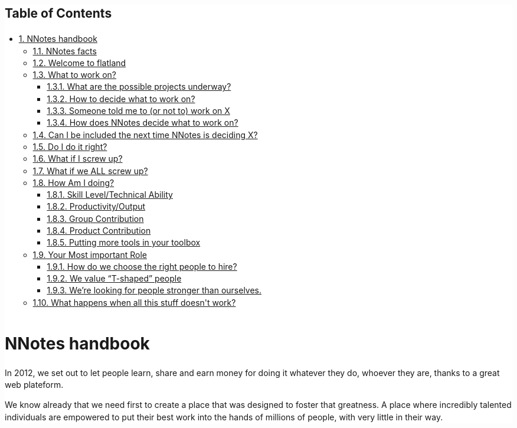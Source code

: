 <div id="table-of-contents">
<h2>Table of Contents</h2>
<div id="text-table-of-contents">
<ul>
<li><a href="#sec-1">1. NNotes handbook</a>
<ul>
<li><a href="#sec-1-1">1.1. NNotes facts</a></li>
<li><a href="#sec-1-2">1.2. Welcome to flatland</a></li>
<li><a href="#sec-1-3">1.3. What to work on?</a>
<ul>
<li><a href="#sec-1-3-1">1.3.1. What are the possible projects underway?</a></li>
<li><a href="#sec-1-3-2">1.3.2. How to decide what to work on?</a></li>
<li><a href="#sec-1-3-3">1.3.3. Someone told me to (or not to) work on X</a></li>
<li><a href="#sec-1-3-4">1.3.4. How does NNotes decide what to work on?</a></li>
</ul>
</li>
<li><a href="#sec-1-4">1.4. Can I be included the next time NNotes is deciding X?</a></li>
<li><a href="#sec-1-5">1.5. Do I do it right?</a></li>
<li><a href="#sec-1-6">1.6. What if I screw up?</a></li>
<li><a href="#sec-1-7">1.7. What if we ALL screw up?</a></li>
<li><a href="#sec-1-8">1.8. How Am I doing?</a>
<ul>
<li><a href="#sec-1-8-1">1.8.1. Skill Level/Technical Ability</a></li>
<li><a href="#sec-1-8-2">1.8.2. Productivity/Output</a></li>
<li><a href="#sec-1-8-3">1.8.3. Group Contribution</a></li>
<li><a href="#sec-1-8-4">1.8.4. Product Contribution</a></li>
<li><a href="#sec-1-8-5">1.8.5. Putting more tools in your toolbox</a></li>
</ul>
</li>
<li><a href="#sec-1-9">1.9. Your Most important Role</a>
<ul>
<li><a href="#sec-1-9-1">1.9.1. How do we choose the right people to hire?</a></li>
<li><a href="#sec-1-9-2">1.9.2. We value “T-shaped” people</a></li>
<li><a href="#sec-1-9-3">1.9.3. We’re looking for people stronger than ourselves.</a></li>
</ul>
</li>
<li><a href="#sec-1-10">1.10. What happens when all this stuff doesn't work?</a></li>
</ul>
</li>
</ul>
</div>
</div>

# NNotes handbook<a id="sec-1" name="sec-1"></a>

In 2012, we set out to let people learn, share and earn money for doing it
whatever they do, whoever they are, thanks to a great web plateform.

We know already that we need first to create a place that was designed to foster
that greatness. A place where incredibly talented individuals are empowered to
put their best work into the hands of millions of people, with very little in
their way.
